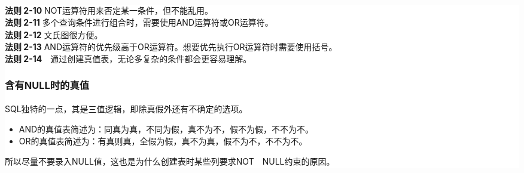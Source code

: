 **法则 2-10** NOT运算符用来否定某一条件，但不能乱用。<br>
**法则 2-11** 多个查询条件进行组合时，需要使用AND运算符或OR运算符。<br>
**法则 2-12** 文氏图很方便。<br>
**法则 2-13** AND运算符的优先级高于OR运算符。想要优先执行OR运算符时需要使用括号。<br>
**法则 2-14**　通过创建真值表，无论多复杂的条件都会更容易理解。<br>

### 含有NULL时的真值

SQL独特的一点，其是三值逻辑，即除真假外还有不确定的选项。

* AND的真值表简述为：同真为真，不同为假，真不为不，假不为假，不不为不。
* OR的真值表简述为：有真则真，全假为假，真不为真，假不为不，不不为不。

所以尽量不要录入NULL值，这也是为什么创建表时某些列要求NOT　NULL约束的原因。
